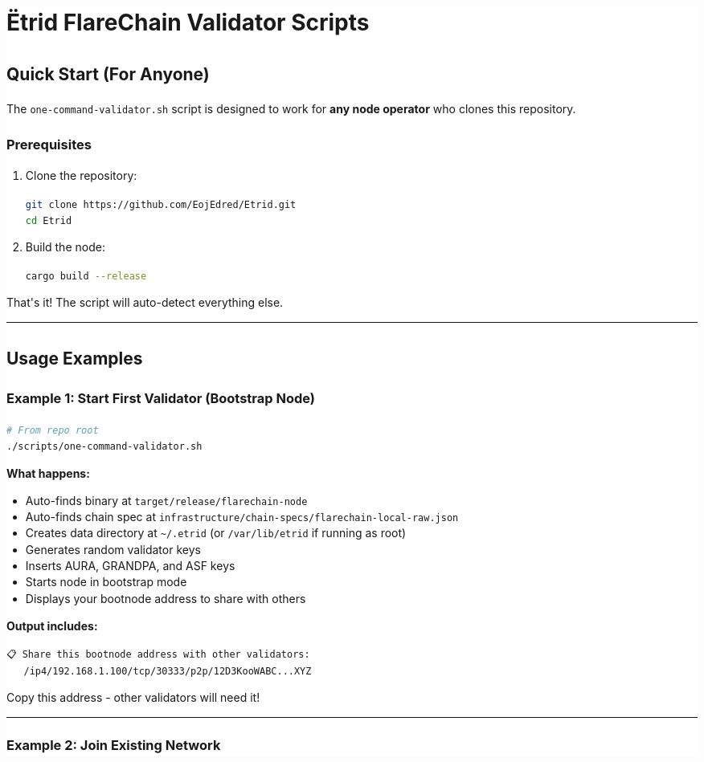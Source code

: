 # Ëtrid FlareChain Validator Scripts

## Quick Start (For Anyone)

The `one-command-validator.sh` script is designed to work for **any node operator** who clones this repository.

### Prerequisites

1. Clone the repository:
   ```bash
   git clone https://github.com/EojEdred/Etrid.git
   cd Etrid
   ```

2. Build the node:
   ```bash
   cargo build --release
   ```

That's it! The script will auto-detect everything else.

---

## Usage Examples

### Example 1: Start First Validator (Bootstrap Node)

```bash
# From repo root
./scripts/one-command-validator.sh
```

**What happens:**
- Auto-finds binary at `target/release/flarechain-node`
- Auto-finds chain spec at `infrastructure/chain-specs/flarechain-local-raw.json`
- Creates data directory at `~/.etrid` (or `/var/lib/etrid` if running as root)
- Generates random validator keys
- Inserts AURA, GRANDPA, and ASF keys
- Starts node in bootstrap mode
- Displays your bootnode address to share with others

**Output includes:**
```
📋 Share this bootnode address with other validators:
   /ip4/192.168.1.100/tcp/30333/p2p/12D3KooWABC...XYZ
```

Copy this address - other validators will need it!

---

### Example 2: Join Existing Network
